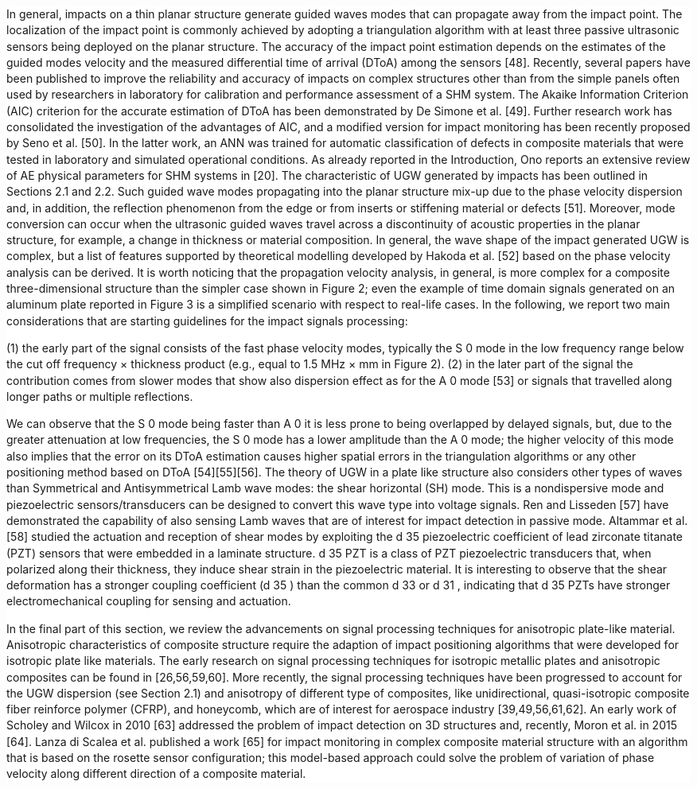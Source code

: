 In general, impacts on a thin planar structure generate guided waves modes that can propagate away from the impact point. The localization of the impact point is commonly achieved by adopting a triangulation algorithm with at least three passive ultrasonic sensors being deployed on the planar structure. The accuracy of the impact point estimation depends on the estimates of the guided modes velocity and the measured differential time of arrival (DToA) among the sensors [48]. Recently, several papers have been published to improve the reliability and accuracy of impacts on complex structures other than from the simple panels often used by researchers in laboratory for calibration and performance assessment of a SHM system. The Akaike Information Criterion (AIC) criterion for the accurate estimation of DToA has been demonstrated by De Simone et al. [49]. Further research work has consolidated the investigation of the advantages of AIC, and a modified version for impact monitoring has been recently proposed by Seno et al. [50]. In the latter work, an ANN was trained for automatic classification of defects in composite materials that were tested in laboratory and simulated operational conditions. As already reported in the Introduction, Ono reports an extensive review of AE physical parameters for SHM systems in [20]. The characteristic of UGW generated by impacts has been outlined in Sections 2.1 and 2.2. Such guided wave modes propagating into the planar structure mix-up due to the phase velocity dispersion and, in addition, the reflection phenomenon from the edge or from inserts or stiffening material or defects [51]. Moreover, mode conversion can occur when the ultrasonic guided waves travel across a discontinuity of acoustic properties in the planar structure, for example, a change in thickness or material composition. In general, the wave shape of the impact generated UGW is complex, but a list of features supported by theoretical modelling developed by Hakoda et al. [52] based on the phase velocity analysis can be derived. It is worth noticing that the propagation velocity analysis, in general, is more complex for a composite three-dimensional structure than the simpler case shown in Figure 2; even the example of time domain signals generated on an aluminum plate reported in Figure 3 is a simplified scenario with respect to real-life cases. In the following, we report two main considerations that are starting guidelines for the impact signals processing:

(1) the early part of the signal consists of the fast phase velocity modes, typically the S 0 mode in the low frequency range below the cut off frequency × thickness product (e.g., equal to 1.5 MHz × mm in Figure 2). (2) in the later part of the signal the contribution comes from slower modes that show also dispersion effect as for the A 0 mode [53] or signals that travelled along longer paths or multiple reflections.

We can observe that the S 0 mode being faster than A 0 it is less prone to being overlapped by delayed signals, but, due to the greater attenuation at low frequencies, the S 0 mode has a lower amplitude than the A 0 mode; the higher velocity of this mode also implies that the error on its DToA estimation causes higher spatial errors in the triangulation algorithms or any other positioning method based on DToA [54][55][56]. The theory of UGW in a plate like structure also considers other types of waves than Symmetrical and Antisymmetrical Lamb wave modes: the shear horizontal (SH) mode. This is a nondispersive mode and piezoelectric sensors/transducers can be designed to convert this wave type into voltage signals. Ren and Lisseden [57] have demonstrated the capability of also sensing Lamb waves that are of interest for impact detection in passive mode. Altammar et al. [58] studied the actuation and reception of shear modes by exploiting the d 35 piezoelectric coefficient of lead zirconate titanate (PZT) sensors that were embedded in a laminate structure. d 35 PZT is a class of PZT piezoelectric transducers that, when polarized along their thickness, they induce shear strain in the piezoelectric material. It is interesting to observe that the shear deformation has a stronger coupling coefficient (d 35 ) than the common d 33 or d 31 , indicating that d 35 PZTs have stronger electromechanical coupling for sensing and actuation.

In the final part of this section, we review the advancements on signal processing techniques for anisotropic plate-like material. Anisotropic characteristics of composite structure require the adaption of impact positioning algorithms that were developed for isotropic plate like materials. The early research on signal processing techniques for isotropic metallic plates and anisotropic composites can be found in [26,56,59,60]. More recently, the signal processing techniques have been progressed to account for the UGW dispersion (see Section 2.1) and anisotropy of different type of composites, like unidirectional, quasi-isotropic composite fiber reinforce polymer (CFRP), and honeycomb, which are of interest for aerospace industry [39,49,56,61,62]. An early work of Scholey and Wilcox in 2010 [63] addressed the problem of impact detection on 3D structures and, recently, Moron et al. in 2015 [64]. Lanza di Scalea et al. published a work [65] for impact monitoring in complex composite material structure with an algorithm that is based on the rosette sensor configuration; this model-based approach could solve the problem of variation of phase velocity along different direction of a composite material.
